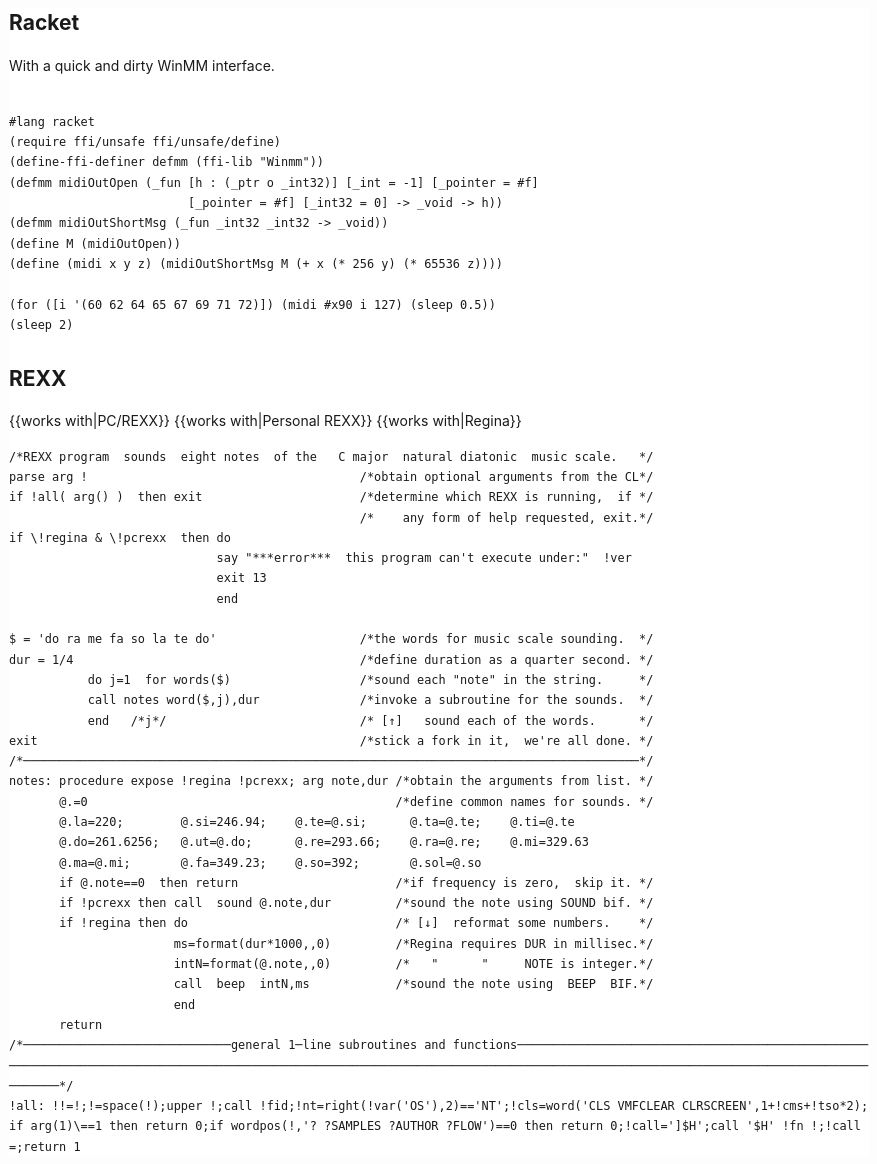 

## Racket

With a quick and dirty WinMM interface.

```racket

#lang racket
(require ffi/unsafe ffi/unsafe/define)
(define-ffi-definer defmm (ffi-lib "Winmm"))
(defmm midiOutOpen (_fun [h : (_ptr o _int32)] [_int = -1] [_pointer = #f]
                         [_pointer = #f] [_int32 = 0] -> _void -> h))
(defmm midiOutShortMsg (_fun _int32 _int32 -> _void))
(define M (midiOutOpen))
(define (midi x y z) (midiOutShortMsg M (+ x (* 256 y) (* 65536 z))))

(for ([i '(60 62 64 65 67 69 71 72)]) (midi #x90 i 127) (sleep 0.5))
(sleep 2)

```



## REXX

{{works with|PC/REXX}}
{{works with|Personal REXX}}
{{works with|Regina}}

```rexx
/*REXX program  sounds  eight notes  of the   C major  natural diatonic  music scale.   */
parse arg !                                      /*obtain optional arguments from the CL*/
if !all( arg() )  then exit                      /*determine which REXX is running,  if */
                                                 /*    any form of help requested, exit.*/
if \!regina & \!pcrexx  then do
                             say "***error***  this program can't execute under:"  !ver
                             exit 13
                             end

$ = 'do ra me fa so la te do'                    /*the words for music scale sounding.  */
dur = 1/4                                        /*define duration as a quarter second. */
           do j=1  for words($)                  /*sound each "note" in the string.     */
           call notes word($,j),dur              /*invoke a subroutine for the sounds.  */
           end   /*j*/                           /* [↑]   sound each of the words.      */
exit                                             /*stick a fork in it,  we're all done. */
/*──────────────────────────────────────────────────────────────────────────────────────*/
notes: procedure expose !regina !pcrexx; arg note,dur /*obtain the arguments from list. */
       @.=0                                           /*define common names for sounds. */
       @.la=220;        @.si=246.94;    @.te=@.si;      @.ta=@.te;    @.ti=@.te
       @.do=261.6256;   @.ut=@.do;      @.re=293.66;    @.ra=@.re;    @.mi=329.63
       @.ma=@.mi;       @.fa=349.23;    @.so=392;       @.sol=@.so
       if @.note==0  then return                      /*if frequency is zero,  skip it. */
       if !pcrexx then call  sound @.note,dur         /*sound the note using SOUND bif. */
       if !regina then do                             /* [↓]  reformat some numbers.    */
                       ms=format(dur*1000,,0)         /*Regina requires DUR in millisec.*/
                       intN=format(@.note,,0)         /*   "      "     NOTE is integer.*/
                       call  beep  intN,ms            /*sound the note using  BEEP  BIF.*/
                       end
       return
/*─────────────────────────────general 1─line subroutines and functions────────────────────────────────────────────────────────────────────────────────────────────────────────────────────────────────────────────────────────────────────────────────*/
!all: !!=!;!=space(!);upper !;call !fid;!nt=right(!var('OS'),2)=='NT';!cls=word('CLS VMFCLEAR CLRSCREEN',1+!cms+!tso*2);if arg(1)\==1 then return 0;if wordpos(!,'? ?SAMPLES ?AUTHOR ?FLOW')==0 then return 0;!call=']$H';call '$H' !fn !;!call=;return 1
```